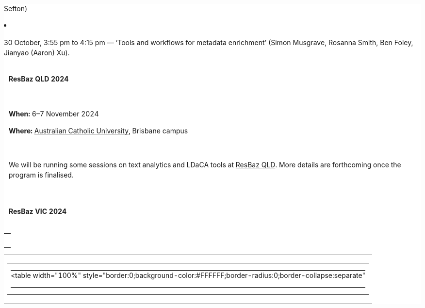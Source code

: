 Sefton)</p></li><li><p style="line-height: 150%;">30 October, 3:55 pm to 4:15 pm — ‘Tools and workflows for metadata enrichment’ (Simon Musgrave, Rosanna Smith, Ben Foley, Jianyao (Aaron) Xu).</p></li></ul></div></td></tr></tbody></table></td></tr><tr><td style="padding-top:0;padding-bottom:0;padding-right:0;padding-left:0" valign="top"><table width="100%" style="border:0;border-radius:0;border-collapse:separate"><tbody><tr><td style="padding-left:8px;padding-right:8px;padding-top:0;padding-bottom:2px" class="mceTextBlockContainer"><div data-block-id="539" class="mceText" id="dataBlockId-539" style="width:100%"><h4 style="line-height: 125%; text-align: left;" class="last-child"><span style="font-size: 14px">ResBaz QLD 2024 </span></h4></div></td></tr></tbody></table></td></tr><tr><td style="padding-top:0;padding-bottom:0;padding-right:0;padding-left:0" valign="top"><table width="100%" style="border:0;background-color:#FFFFFF;border-radius:0;border-collapse:separate"><tbody><tr><td style="padding-left:8px;padding-right:8px;padding-top:0;padding-bottom:4px" class="mceTextBlockContainer"><div data-block-id="21" class="mceText" id="dataBlockId-21" style="width:100%"><p style="line-height: 150%; text-align: left;"><strong><span style="font-size: 14px">When:</span></strong><span style="font-size: 14px"> 6–7 November 2024</span></p><p style="line-height: 150%; text-align: left;"><strong><span style="font-size: 14px">Where: </span></strong><a href="https://www.acu.edu.au/">Australian Catholic University</a>, Brisbane campus</p><p style="line-height: 150%; text-align: left;"><br></p><p style="line-height: 150%; text-align: left;" class="last-child">We will be running some sessions on text analytics and LDaCA tools at <a href="https://resbaz.github.io/resbaz2024qld/">ResBaz QLD</a>. More details are forthcoming once the program is finalised.</p></div></td></tr></tbody></table></td></tr><tr><td style="padding-top:0;padding-bottom:0;padding-right:0;padding-left:0" valign="top"><table width="100%" style="border:0;border-radius:0;border-collapse:separate"><tbody><tr><td style="padding-left:8px;padding-right:8px;padding-top:0;padding-bottom:2px" class="mceTextBlockContainer"><div data-block-id="428" class="mceText" id="dataBlockId-428" style="width:100%"><h4 style="line-height: 125%; text-align: left;" class="last-child"><span style="font-size: 14px">ResBaz VIC 2024</span></h4></div></td></tr></tbody></table></td></tr></tbody></table></td></tr></tbody></table></td></tr></tbody></table><table align="center" border="0" cellpadding="0" cellspacing="0" width="100%" role="presentation" data-block-id="30"><tbody><tr class="mceRow"><td style="background-position:center;background-repeat:no-repeat;background-size:cover;padding-top:0px;padding-bottom:0px" valign="top"><table border="0" cellpadding="0" cellspacing="24" width="100%" role="presentation"><tbody></tbody></table></td></tr></tbody></table><table align="center" border="0" cellpadding="0" cellspacing="0" width="100%" role="presentation" data-block-id="35"><tbody><tr class="mceRow"><td style="background-position:center;background-repeat:no-repeat;background-size:cover" valign="top"><table border="0" cellpadding="0" cellspacing="0" width="100%" role="presentation"><tbody><tr><td style="padding-top:0;padding-bottom:0" class="mceColumn" data-block-id="-27" valign="top" colspan="12" width="100%"><table border="0" cellpadding="0" cellspacing="0" width="100%" role="presentation"><tbody><tr><td style="padding-top:0;padding-bottom:0;padding-right:0;padding-left:0" valign="top"><table width="100%" style="border:0;background-color:#FFFFFF;border-radius:0;border-collapse:separate"